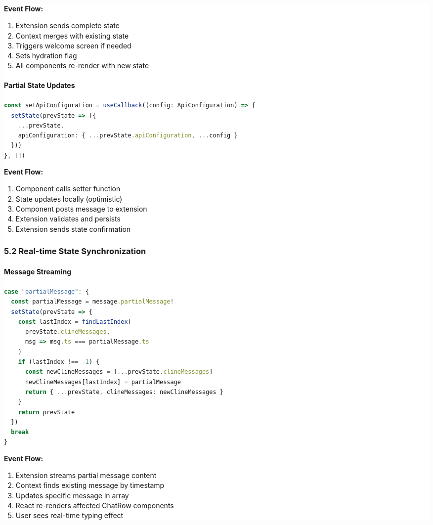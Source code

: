 **Event Flow:**
1. Extension sends complete state
2. Context merges with existing state
3. Triggers welcome screen if needed
4. Sets hydration flag
5. All components re-render with new state

#### Partial State Updates
```typescript
const setApiConfiguration = useCallback((config: ApiConfiguration) => {
  setState(prevState => ({
    ...prevState,
    apiConfiguration: { ...prevState.apiConfiguration, ...config }
  }))
}, [])
```

**Event Flow:**
1. Component calls setter function
2. State updates locally (optimistic)
3. Component posts message to extension
4. Extension validates and persists
5. Extension sends state confirmation

### 5.2 Real-time State Synchronization

#### Message Streaming
```typescript
case "partialMessage": {
  const partialMessage = message.partialMessage!
  setState(prevState => {
    const lastIndex = findLastIndex(
      prevState.clineMessages, 
      msg => msg.ts === partialMessage.ts
    )
    if (lastIndex !== -1) {
      const newClineMessages = [...prevState.clineMessages]
      newClineMessages[lastIndex] = partialMessage
      return { ...prevState, clineMessages: newClineMessages }
    }
    return prevState
  })
  break
}
```

**Event Flow:**
1. Extension streams partial message content
2. Context finds existing message by timestamp
3. Updates specific message in array
4. React re-renders affected ChatRow components
5. User sees real-time typing effect
